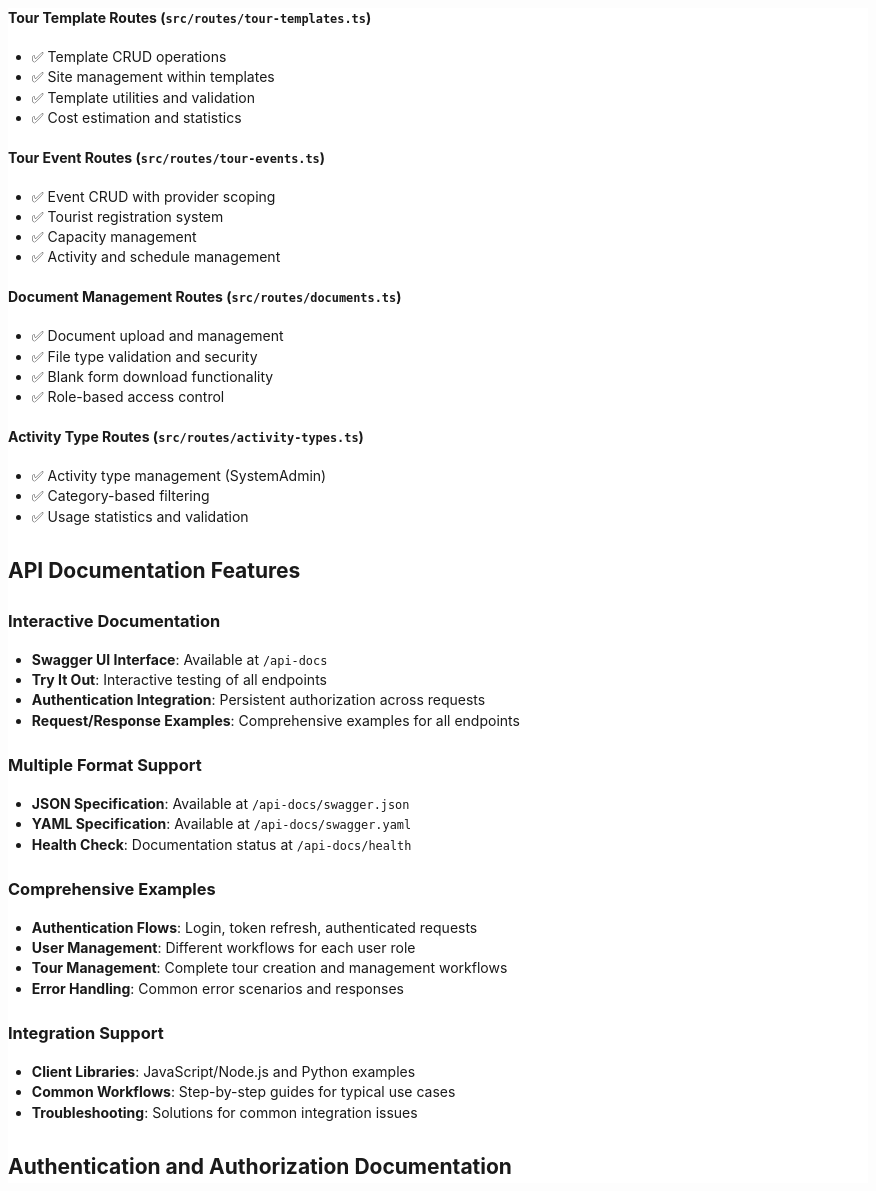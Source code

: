#### Tour Template Routes (`src/routes/tour-templates.ts`)
- ✅ Template CRUD operations
- ✅ Site management within templates
- ✅ Template utilities and validation
- ✅ Cost estimation and statistics

#### Tour Event Routes (`src/routes/tour-events.ts`)
- ✅ Event CRUD with provider scoping
- ✅ Tourist registration system
- ✅ Capacity management
- ✅ Activity and schedule management

#### Document Management Routes (`src/routes/documents.ts`)
- ✅ Document upload and management
- ✅ File type validation and security
- ✅ Blank form download functionality
- ✅ Role-based access control

#### Activity Type Routes (`src/routes/activity-types.ts`)
- ✅ Activity type management (SystemAdmin)
- ✅ Category-based filtering
- ✅ Usage statistics and validation

## API Documentation Features

### Interactive Documentation
- **Swagger UI Interface**: Available at `/api-docs`
- **Try It Out**: Interactive testing of all endpoints
- **Authentication Integration**: Persistent authorization across requests
- **Request/Response Examples**: Comprehensive examples for all endpoints

### Multiple Format Support
- **JSON Specification**: Available at `/api-docs/swagger.json`
- **YAML Specification**: Available at `/api-docs/swagger.yaml`
- **Health Check**: Documentation status at `/api-docs/health`

### Comprehensive Examples
- **Authentication Flows**: Login, token refresh, authenticated requests
- **User Management**: Different workflows for each user role
- **Tour Management**: Complete tour creation and management workflows
- **Error Handling**: Common error scenarios and responses

### Integration Support
- **Client Libraries**: JavaScript/Node.js and Python examples
- **Common Workflows**: Step-by-step guides for typical use cases
- **Troubleshooting**: Solutions for common integration issues

## Authentication and Authorization Documentation
